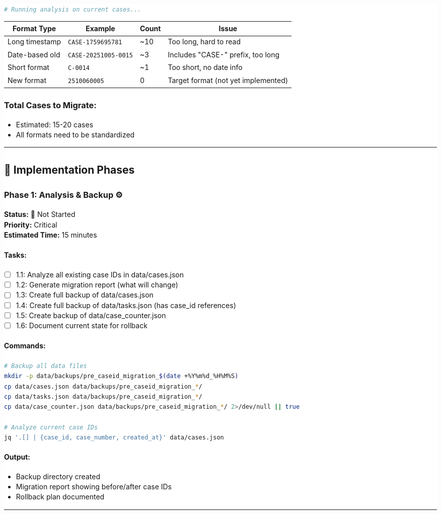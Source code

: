 ```bash
# Running analysis on current cases...
```

| Format Type | Example | Count | Issue |
|-------------|---------|-------|-------|
| Long timestamp | `CASE-1759695781` | ~10 | Too long, hard to read |
| Date-based old | `CASE-20251005-0015` | ~3 | Includes "CASE-" prefix, too long |
| Short format | `C-0014` | ~1 | Too short, no date info |
| New format | `2510060005` | 0 | Target format (not yet implemented) |

### **Total Cases to Migrate:**
- Estimated: 15-20 cases
- All formats need to be standardized

---

## 🚀 Implementation Phases

### **Phase 1: Analysis & Backup** ⚙️
**Status:** 🔴 Not Started  
**Priority:** Critical  
**Estimated Time:** 15 minutes  

#### Tasks:
- [ ] 1.1: Analyze all existing case IDs in data/cases.json
- [ ] 1.2: Generate migration report (what will change)
- [ ] 1.3: Create full backup of data/cases.json
- [ ] 1.4: Create full backup of data/tasks.json (has case_id references)
- [ ] 1.5: Create backup of data/case_counter.json
- [ ] 1.6: Document current state for rollback

#### Commands:
```bash
# Backup all data files
mkdir -p data/backups/pre_caseid_migration_$(date +%Y%m%d_%H%M%S)
cp data/cases.json data/backups/pre_caseid_migration_*/
cp data/tasks.json data/backups/pre_caseid_migration_*/
cp data/case_counter.json data/backups/pre_caseid_migration_*/ 2>/dev/null || true

# Analyze current case IDs
jq '.[] | {case_id, case_number, created_at}' data/cases.json
```

#### Output:
- Backup directory created
- Migration report showing before/after case IDs
- Rollback plan documented

---